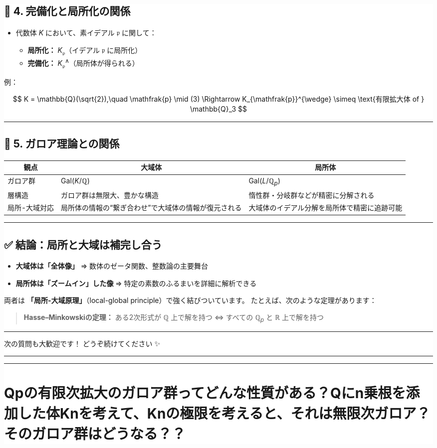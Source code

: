 
## 📌 4. 完備化と局所化の関係

* 代数体 $K$ において、素イデアル $\mathfrak{p}$ に関して：

  * **局所化：** $K_\mathfrak{p}$（イデアル $\mathfrak{p}$ に局所化）
  * **完備化：** $K_\mathfrak{p}^{\wedge}$（局所体が得られる）

例：

$$
K = \mathbb{Q}(\sqrt{2}),\quad \mathfrak{p} \mid (3) \Rightarrow K_{\mathfrak{p}}^{\wedge} \simeq \text{有限拡大体 of } \mathbb{Q}_3
$$

---

## 📌 5. ガロア理論との関係

| 観点      | 大域体                          | 局所体                            |
| ------- | ---------------------------- | ------------------------------ |
| ガロア群    | $\mathrm{Gal}(K/\mathbb{Q})$ | $\mathrm{Gal}(L/\mathbb{Q}_p)$ |
| 層構造     | ガロア群は無限大、豊かな構造               | 惰性群・分岐群などが精密に分解される             |
| 局所-大域対応 | 局所体の情報の“繋ぎ合わせ”で大域体の情報が復元される  | 大域体のイデアル分解を局所体で精密に追跡可能         |

---

## ✅ 結論：局所と大域は補完し合う

* **大域体は「全体像」**
  ⇒ 数体のゼータ関数、整数論の主要舞台

* **局所体は「ズームイン」した像**
  ⇒ 特定の素数のふるまいを詳細に解析できる

両者は **「局所-大域原理」**（local-global principle）で強く結びついています。
たとえば、次のような定理があります：

> **Hasse–Minkowskiの定理：**
> ある2次形式が $\mathbb{Q}$ 上で解を持つ ⇔ すべての $\mathbb{Q}_p$ と $\mathbb{R}$ 上で解を持つ

---

次の質問も大歓迎です！
どうぞ続けてください ✨

---
---

# Qpの有限次拡大のガロア群ってどんな性質がある？Qにn乗根を添加した体Knを考えて、Knの極限を考えると、それは無限次ガロア？そのガロア群はどうなる？？
